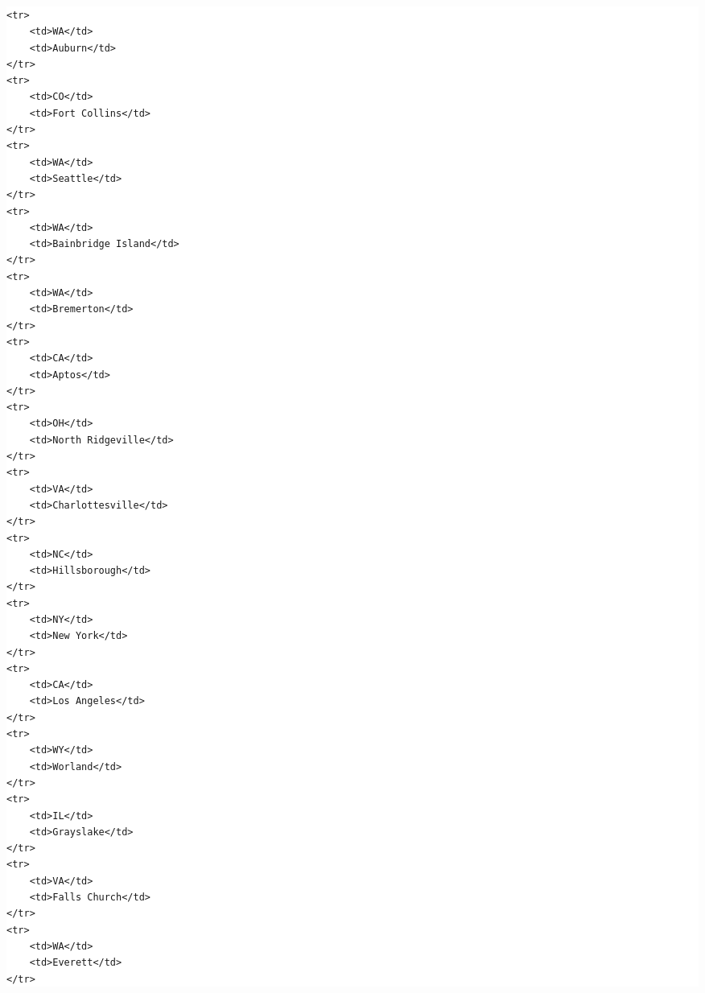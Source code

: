     <tr>
        <td>WA</td>
        <td>Auburn</td>
    </tr>
    <tr>
        <td>CO</td>
        <td>Fort Collins</td>
    </tr>
    <tr>
        <td>WA</td>
        <td>Seattle</td>
    </tr>
    <tr>
        <td>WA</td>
        <td>Bainbridge Island</td>
    </tr>
    <tr>
        <td>WA</td>
        <td>Bremerton</td>
    </tr>
    <tr>
        <td>CA</td>
        <td>Aptos</td>
    </tr>
    <tr>
        <td>OH</td>
        <td>North Ridgeville</td>
    </tr>
    <tr>
        <td>VA</td>
        <td>Charlottesville</td>
    </tr>
    <tr>
        <td>NC</td>
        <td>Hillsborough</td>
    </tr>
    <tr>
        <td>NY</td>
        <td>New York</td>
    </tr>
    <tr>
        <td>CA</td>
        <td>Los Angeles</td>
    </tr>
    <tr>
        <td>WY</td>
        <td>Worland</td>
    </tr>
    <tr>
        <td>IL</td>
        <td>Grayslake</td>
    </tr>
    <tr>
        <td>VA</td>
        <td>Falls Church</td>
    </tr>
    <tr>
        <td>WA</td>
        <td>Everett</td>
    </tr>
</table>
